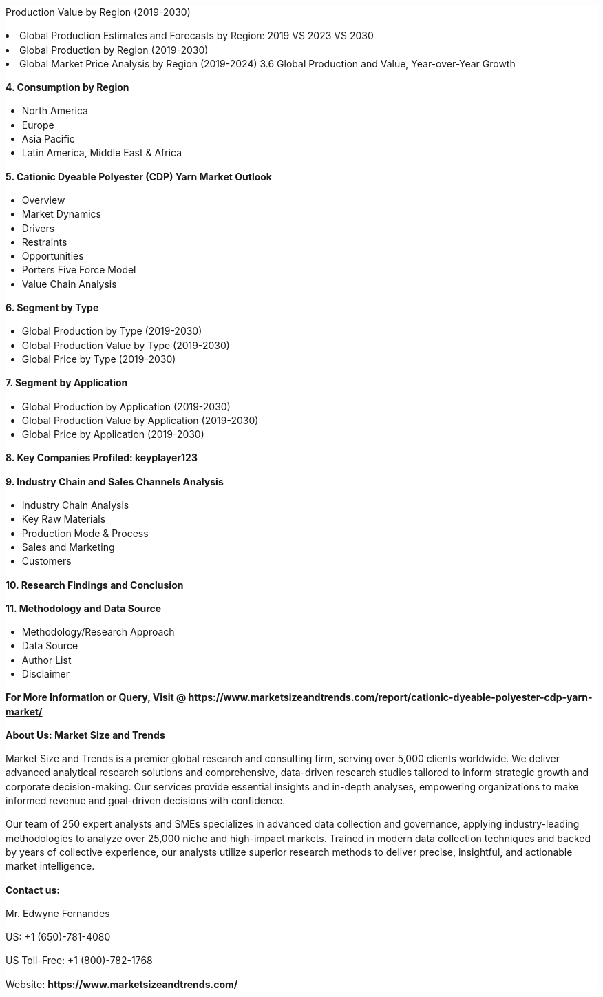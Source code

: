 Production Value by Region (2019-2030)</li><li>Global Production Estimates and Forecasts by Region: 2019 VS 2023 VS 2030</li><li>Global Production by Region (2019-2030)</li><li>Global Market Price Analysis by Region (2019-2024) 3.6 Global Production and Value, Year-over-Year Growth</li></ul><p><strong>4. Consumption by Region</strong></p><ul><li>North America</li><li>Europe</li><li>Asia Pacific</li><li>Latin America, Middle East &amp; Africa</li></ul><p><strong>5. Cationic Dyeable Polyester (CDP) Yarn Market Outlook</strong></p><ul><li>Overview</li><li>Market Dynamics</li><li>Drivers</li><li>Restraints</li><li>Opportunities</li><li>Porters Five Force Model</li><li>Value Chain Analysis&nbsp;</li></ul><p><strong>6. Segment by Type</strong></p><ul><li>Global Production by Type (2019-2030)</li><li>Global Production Value by Type (2019-2030)</li><li>Global Price by Type (2019-2030)</li></ul><p><strong>7. Segment by Application</strong></p><ul><li>Global Production by Application (2019-2030)</li><li>Global Production Value by Application (2019-2030)</li><li>Global Price by Application (2019-2030)</li></ul><p><strong>8. Key Companies Profiled: keyplayer123</strong></p><p><strong>9. Industry Chain and Sales Channels Analysis</strong></p><ul><li>Industry Chain Analysis</li><li>Key Raw Materials</li><li>Production Mode &amp; Process</li><li>Sales and Marketing</li><li>Customers</li></ul><p><strong>10. Research Findings and Conclusion</strong></p><p><strong>11. Methodology and Data Source</strong></p><ul><li>Methodology/Research Approach</li><li>Data Source</li><li>Author List</li><li>Disclaimer</li></ul></p><p><strong>For More Information or Query, Visit @ <a href="https://www.marketsizeandtrends.com/report/cationic-dyeable-polyester-cdp-yarn-market/">https://www.marketsizeandtrends.com/report/cationic-dyeable-polyester-cdp-yarn-market/</a></strong></p><p><strong>About Us: Market Size and Trends</strong></p><p>Market Size and Trends is a premier global research and consulting firm, serving over 5,000 clients worldwide. We deliver advanced analytical research solutions and comprehensive, data-driven research studies tailored to inform strategic growth and corporate decision-making. Our services provide essential insights and in-depth analyses, empowering organizations to make informed revenue and goal-driven decisions with confidence.</p><p>Our team of 250 expert analysts and SMEs specializes in advanced data collection and governance, applying industry-leading methodologies to analyze over 25,000 niche and high-impact markets. Trained in modern data collection techniques and backed by years of collective experience, our analysts utilize superior research methods to deliver precise, insightful, and actionable market intelligence.</p><p><strong>Contact us:</strong></p><p>Mr. Edwyne Fernandes</p><p>US: +1 (650)-781-4080</p><p>US Toll-Free: +1 (800)-782-1768</p><p>Website: <strong><a href="https://www.marketsizeandtrends.com/">https://www.marketsizeandtrends.com/</a></strong></p>
